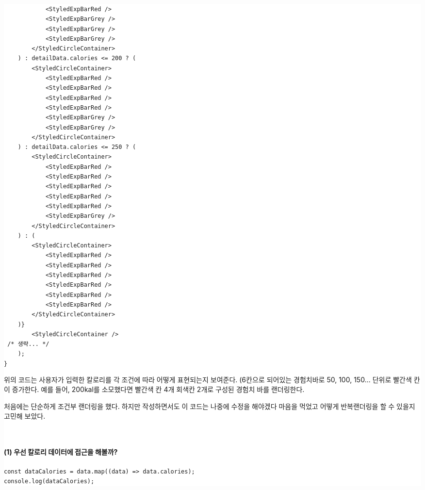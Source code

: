 ```react
            <StyledExpBarRed />
            <StyledExpBarGrey />
            <StyledExpBarGrey />
            <StyledExpBarGrey />
        </StyledCircleContainer>
    ) : detailData.calories <= 200 ? (
        <StyledCircleContainer>
            <StyledExpBarRed />
            <StyledExpBarRed />
            <StyledExpBarRed />
            <StyledExpBarRed />
            <StyledExpBarGrey />
            <StyledExpBarGrey />
        </StyledCircleContainer>
    ) : detailData.calories <= 250 ? (
        <StyledCircleContainer>
            <StyledExpBarRed />
            <StyledExpBarRed />
            <StyledExpBarRed />
            <StyledExpBarRed />
            <StyledExpBarRed />
            <StyledExpBarGrey />
        </StyledCircleContainer>
    ) : (
        <StyledCircleContainer>
            <StyledExpBarRed />
            <StyledExpBarRed />
            <StyledExpBarRed />
            <StyledExpBarRed />
            <StyledExpBarRed />
            <StyledExpBarRed />
        </StyledCircleContainer>
    )} 
        <StyledCircleContainer />
 /* 생략... */
	);
}
```

위의 코드는 사용자가 입력한 칼로리를 각 조건에 따라 어떻게 표현되는지 보여준다. (6칸으로 되어있는 경험치바로 50, 100, 150... 단위로 빨간색 칸이 증가한다. 예를 들어,  200kal를 소모했다면 빨간색 칸 4개 회색칸 2개로 구성된 경험치 바를 랜더링한다. 

처음에는 단순하게 조건부 랜더링을 했다. 하지만 작성하면서도 이 코드는 나중에 수정을 해야겠다 마음을 먹었고 어떻게 반복랜더링을 할 수 있을지 고민해 보았다. 

<br>

#### (1) 우선 칼로리 데이터에 접근을 해볼까? 

```react
const dataCalories = data.map((data) => data.calories);
console.log(dataCalories);
```
